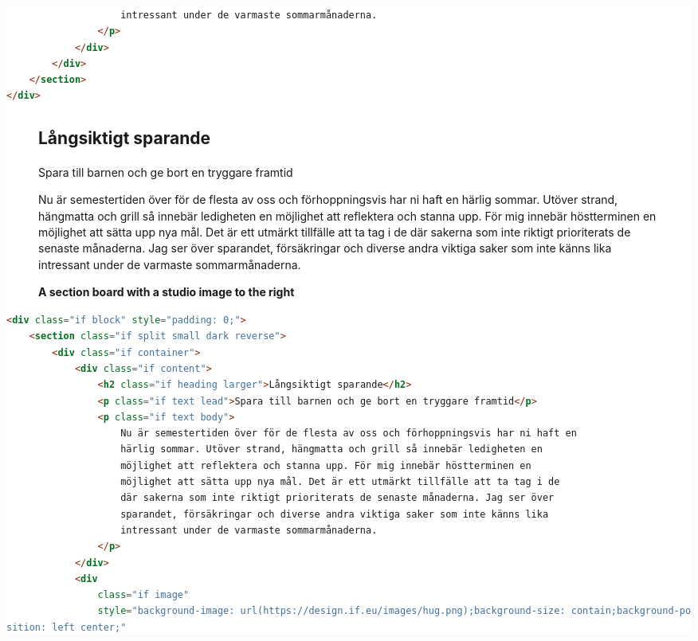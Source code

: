 ```html
                    intressant under de varmaste sommarmånaderna.
                </p>
            </div>
        </div>
    </section>
</div>
```

<div class="if types">
<figure class="if type column full">
  <div class="if example">
    <div>
    <div class="if block" style="padding: 0;">
      <section class="if split small dark reverse">
        <div class="if container">
          <div class="if content">
            <h2 class="if heading larger">Långsiktigt sparande</h2>
            <p class="if text lead">Spara till barnen och ge bort en tryggare framtid </p>
            <p class="if text body">
            Nu är semestertiden över för de flesta av oss och förhoppningsvis har ni haft en härlig sommar. Utöver strand, hängmatta och grill så innebär ledigheten en möjlighet att reflektera och stanna upp. För mig innebär höstterminen en möjlighet att sätta upp nya mål. Det är ett utmärkt tillfälle att ta tag i de där sakerna som inte riktigt prioriterats de senaste månaderna. Jag ser över sparandet, försäkringar och diverse andra viktiga saker som inte känns lika intressant under de varmaste sommarmånaderna.
            </p>
          </div>
          <div class="if image" style="background-image: url(https://design.if.eu/images/hug.png);background-size: contain;background-position: left center;">
          </div>
        </div>
      </section>
    </div>
    </div>
  </div>
  <figcaption class="if description">
    <strong class="if title">A section board with a studio image to the right</strong>
    <p class="if"></p>
  </figcaption>
  </figure>
  </div>

```html
<div class="if block" style="padding: 0;">
    <section class="if split small dark reverse">
        <div class="if container">
            <div class="if content">
                <h2 class="if heading larger">Långsiktigt sparande</h2>
                <p class="if text lead">Spara till barnen och ge bort en tryggare framtid</p>
                <p class="if text body">
                    Nu är semestertiden över för de flesta av oss och förhoppningsvis har ni haft en
                    härlig sommar. Utöver strand, hängmatta och grill så innebär ledigheten en
                    möjlighet att reflektera och stanna upp. För mig innebär höstterminen en
                    möjlighet att sätta upp nya mål. Det är ett utmärkt tillfälle att ta tag i de
                    där sakerna som inte riktigt prioriterats de senaste månaderna. Jag ser över
                    sparandet, försäkringar och diverse andra viktiga saker som inte känns lika
                    intressant under de varmaste sommarmånaderna.
                </p>
            </div>
            <div
                class="if image"
                style="background-image: url(https://design.if.eu/images/hug.png);background-size: contain;background-position: left center;"
```